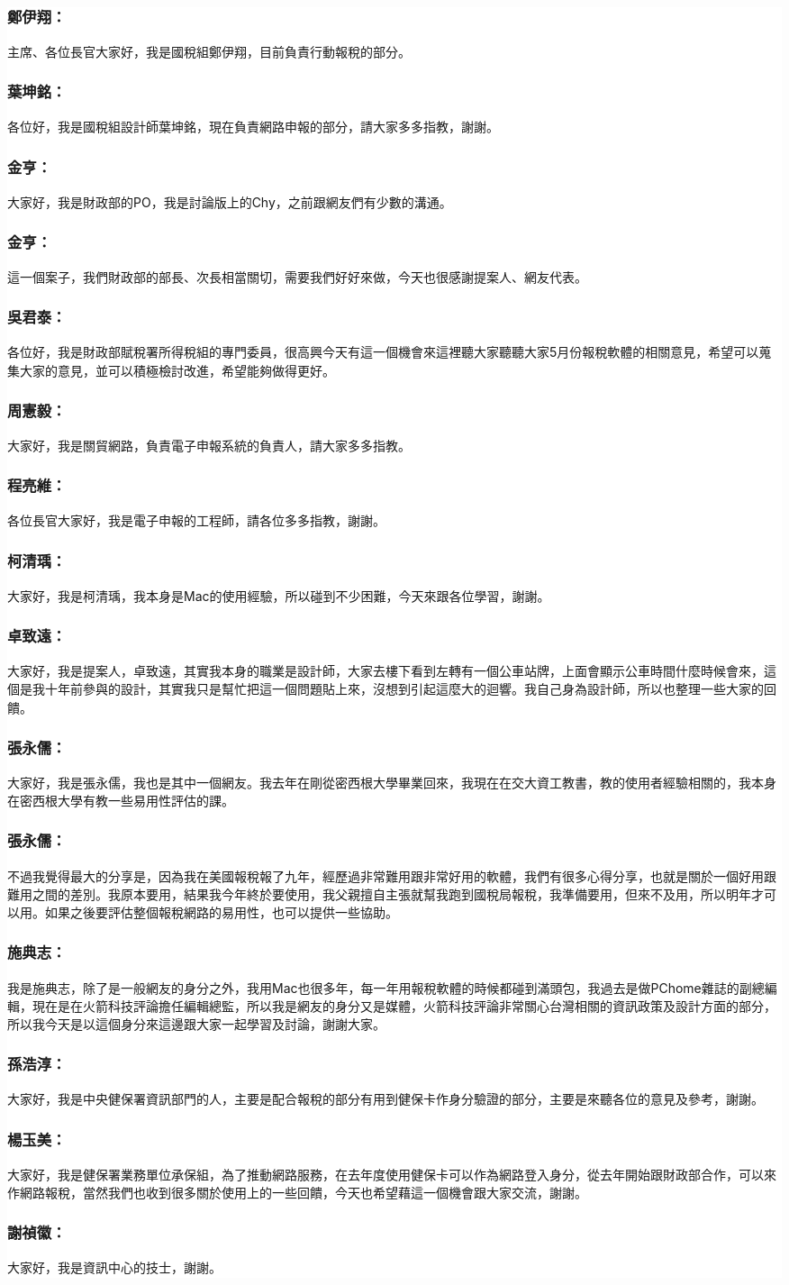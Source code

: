 ### 鄭伊翔：
主席、各位長官大家好，我是國稅組鄭伊翔，目前負責行動報稅的部分。

### 葉坤銘：
各位好，我是國稅組設計師葉坤銘，現在負責網路申報的部分，請大家多多指教，謝謝。

### 金亨：
大家好，我是財政部的PO，我是討論版上的Chy，之前跟網友們有少數的溝通。

### 金亨：
這一個案子，我們財政部的部長、次長相當關切，需要我們好好來做，今天也很感謝提案人、網友代表。

### 吳君泰：
各位好，我是財政部賦稅署所得稅組的專門委員，很高興今天有這一個機會來這裡聽大家聽聽大家5月份報稅軟體的相關意見，希望可以蒐集大家的意見，並可以積極檢討改進，希望能夠做得更好。

### 周憲毅：
大家好，我是關貿網路，負責電子申報系統的負責人，請大家多多指教。

### 程亮維：
各位長官大家好，我是電子申報的工程師，請各位多多指教，謝謝。

### 柯清瑀：
大家好，我是柯清瑀，我本身是Mac的使用經驗，所以碰到不少困難，今天來跟各位學習，謝謝。

### 卓致遠：
大家好，我是提案人，卓致遠，其實我本身的職業是設計師，大家去樓下看到左轉有一個公車站牌，上面會顯示公車時間什麼時候會來，這個是我十年前參與的設計，其實我只是幫忙把這一個問題貼上來，沒想到引起這麼大的迴響。我自己身為設計師，所以也整理一些大家的回饋。

### 張永儒：
大家好，我是張永儒，我也是其中一個網友。我去年在剛從密西根大學畢業回來，我現在在交大資工教書，教的使用者經驗相關的，我本身在密西根大學有教一些易用性評估的課。

### 張永儒：
不過我覺得最大的分享是，因為我在美國報稅報了九年，經歷過非常難用跟非常好用的軟體，我們有很多心得分享，也就是關於一個好用跟難用之間的差別。我原本要用，結果我今年終於要使用，我父親擅自主張就幫我跑到國稅局報稅，我準備要用，但來不及用，所以明年才可以用。如果之後要評估整個報稅網路的易用性，也可以提供一些協助。

### 施典志：
我是施典志，除了是一般網友的身分之外，我用Mac也很多年，每一年用報稅軟體的時候都碰到滿頭包，我過去是做PChome雜誌的副總編輯，現在是在火箭科技評論擔任編輯總監，所以我是網友的身分又是媒體，火箭科技評論非常關心台灣相關的資訊政策及設計方面的部分，所以我今天是以這個身分來這邊跟大家一起學習及討論，謝謝大家。

### 孫浩淳：
大家好，我是中央健保署資訊部門的人，主要是配合報稅的部分有用到健保卡作身分驗證的部分，主要是來聽各位的意見及參考，謝謝。

### 楊玉美：
大家好，我是健保署業務單位承保組，為了推動網路服務，在去年度使用健保卡可以作為網路登入身分，從去年開始跟財政部合作，可以來作網路報稅，當然我們也收到很多關於使用上的一些回饋，今天也希望藉這一個機會跟大家交流，謝謝。

### 謝禎徽：
大家好，我是資訊中心的技士，謝謝。
